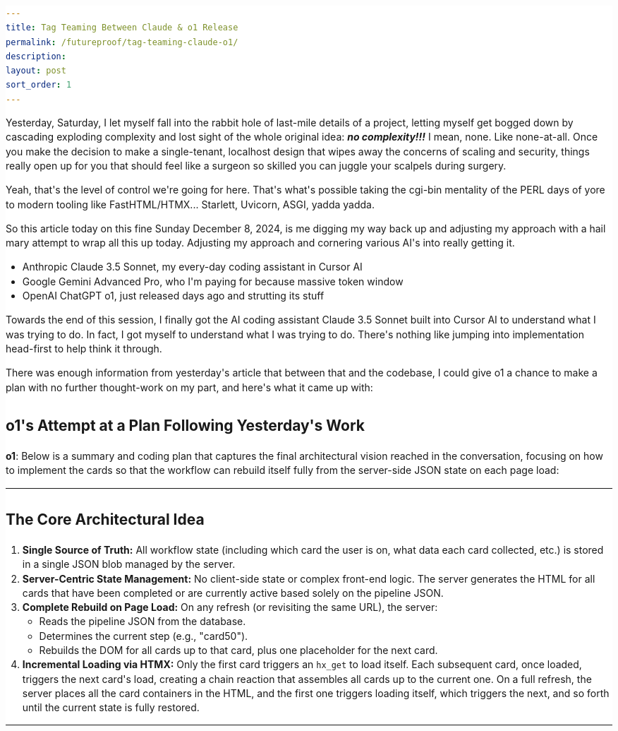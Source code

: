```yaml
---
title: Tag Teaming Between Claude & o1 Release
permalink: /futureproof/tag-teaming-claude-o1/
description: 
layout: post
sort_order: 1
---
```


Yesterday, Saturday, I let myself fall into the rabbit hole of last-mile details
of a project, letting myself get bogged down by cascading exploding complexity
and lost sight of the whole original idea: ***no complexity!!!*** I mean, none.
Like none-at-all. Once you make the decision to make a single-tenant, localhost
design that wipes away the concerns of scaling and security, things really open
up for you that should feel like a surgeon so skilled you can juggle your
scalpels during surgery.

Yeah, that's the level of control we're going for here. That's what's possible
taking the cgi-bin mentality of the PERL days of yore to modern tooling like
FastHTML/HTMX... Starlett, Uvicorn, ASGI, yadda yadda.

So this article today on this fine Sunday December 8, 2024, is me digging my way
back up and adjusting my approach with a hail mary attempt to wrap all this up
today. Adjusting my approach and cornering various AI's into really getting it.

- Anthropic Claude 3.5 Sonnet, my every-day coding assistant in Cursor AI
- Google Gemini Advanced Pro, who I'm paying for because massive token window
- OpenAI ChatGPT o1, just released days ago and strutting its stuff

Towards the end of this session, I finally got the AI coding assistant Claude
3.5 Sonnet built into Cursor AI to understand what I was trying to do. In fact,
I got myself to understand what I was trying to do. There's nothing like jumping
into implementation head-first to help think it through.

There was enough information from yesterday's article that between that and the
codebase, I could give o1 a chance to make a plan with no further thought-work
on my part, and here's what it came up with:

## o1's Attempt at a Plan Following Yesterday's Work

**o1**: Below is a summary and coding plan that captures the final architectural vision reached in the conversation, focusing on how to implement the cards so that the workflow can rebuild itself fully from the server-side JSON state on each page load:

---

## The Core Architectural Idea

1. **Single Source of Truth:** All workflow state (including which card the user is on, what data each card collected, etc.) is stored in a single JSON blob managed by the server.
2. **Server-Centric State Management:** No client-side state or complex front-end logic. The server generates the HTML for all cards that have been completed or are currently active based solely on the pipeline JSON.
3. **Complete Rebuild on Page Load:** On any refresh (or revisiting the same URL), the server:
    - Reads the pipeline JSON from the database.
    - Determines the current step (e.g., "card50").
    - Rebuilds the DOM for all cards up to that card, plus one placeholder for the next card.
4. **Incremental Loading via HTMX:** Only the first card triggers an `hx_get` to load itself. Each subsequent card, once loaded, triggers the next card's load, creating a chain reaction that assembles all cards up to the current one. On a full refresh, the server places all the card containers in the HTML, and the first one triggers loading itself, which triggers the next, and so forth until the current state is fully restored.

---